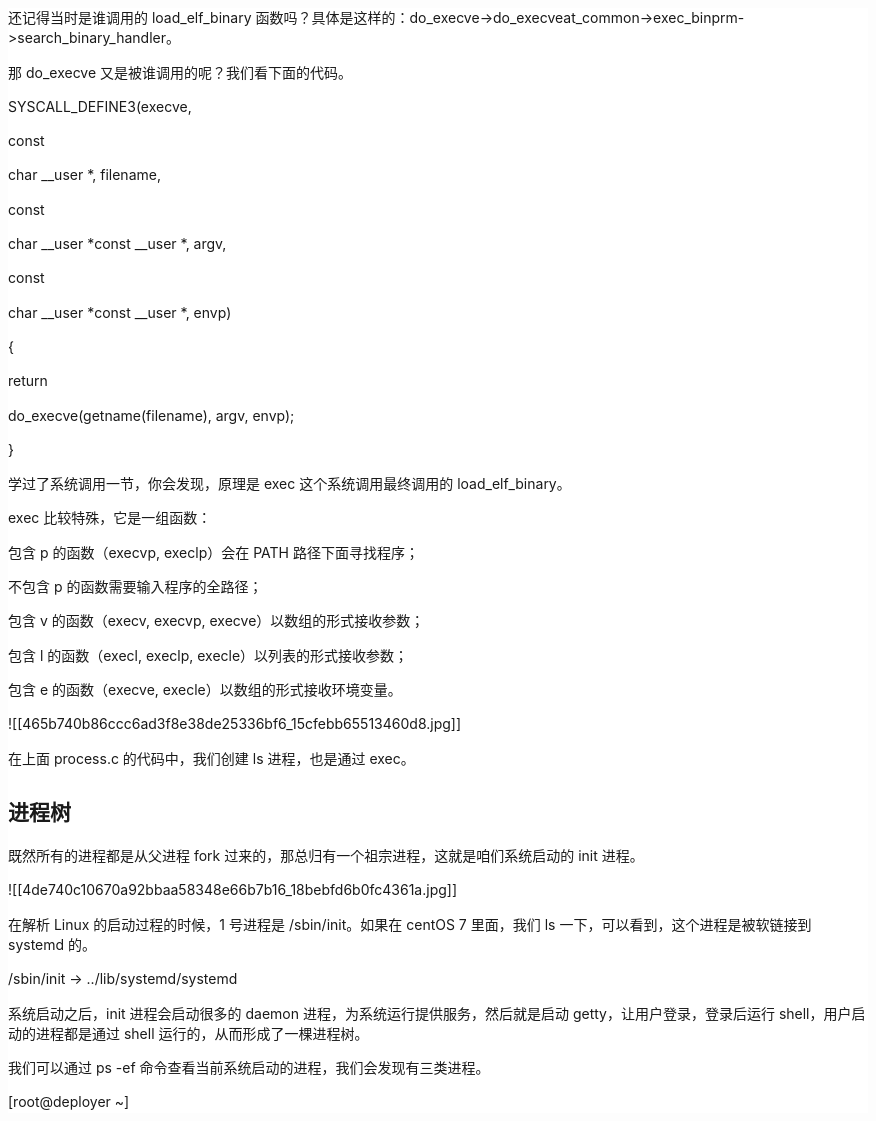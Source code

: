 还记得当时是谁调用的 load\_elf\_binary 函数吗？具体是这样的：do\_execve->do\_execveat\_common->exec\_binprm->search\_binary\_handler。

那 do_execve 又是被谁调用的呢？我们看下面的代码。

SYSCALL_DEFINE3(execve,

const 

 char __user *, filename,

const 

 char __user *const __user *, argv,

const 

 char __user *const __user *, envp)

{

return 

 do_execve(getname(filename), argv, envp);

}

学过了系统调用一节，你会发现，原理是 exec 这个系统调用最终调用的 load\_elf\_binary。

exec 比较特殊，它是一组函数：

包含 p 的函数（execvp, execlp）会在 PATH 路径下面寻找程序；

不包含 p 的函数需要输入程序的全路径；

包含 v 的函数（execv, execvp, execve）以数组的形式接收参数；

包含 l 的函数（execl, execlp, execle）以列表的形式接收参数；

包含 e 的函数（execve, execle）以数组的形式接收环境变量。

![[465b740b86ccc6ad3f8e38de25336bf6_15cfebb65513460d8.jpg]]

在上面 process.c 的代码中，我们创建 ls 进程，也是通过 exec。

## 进程树

既然所有的进程都是从父进程 fork 过来的，那总归有一个祖宗进程，这就是咱们系统启动的 init 进程。

![[4de740c10670a92bbaa58348e66b7b16_18bebfd6b0fc4361a.jpg]]

在解析 Linux 的启动过程的时候，1 号进程是 /sbin/init。如果在 centOS 7 里面，我们 ls 一下，可以看到，这个进程是被软链接到 systemd 的。

/sbin/init -> ../lib/systemd/systemd

系统启动之后，init 进程会启动很多的 daemon 进程，为系统运行提供服务，然后就是启动 getty，让用户登录，登录后运行 shell，用户启动的进程都是通过 shell 运行的，从而形成了一棵进程树。

我们可以通过 ps -ef 命令查看当前系统启动的进程，我们会发现有三类进程。

\[root@deployer ~\]
